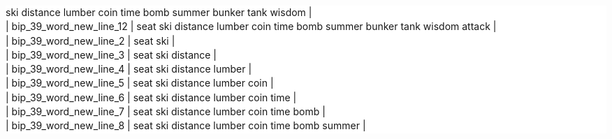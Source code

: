 ski
distance
lumber
coin
time
bomb
summer
bunker
tank
wisdom |  
| bip_39_word_new_line_12 | seat
ski
distance
lumber
coin
time
bomb
summer
bunker
tank
wisdom
attack |  
| bip_39_word_new_line_2 | seat
ski |  
| bip_39_word_new_line_3 | seat
ski
distance |  
| bip_39_word_new_line_4 | seat
ski
distance
lumber |  
| bip_39_word_new_line_5 | seat
ski
distance
lumber
coin |  
| bip_39_word_new_line_6 | seat
ski
distance
lumber
coin
time |  
| bip_39_word_new_line_7 | seat
ski
distance
lumber
coin
time
bomb |  
| bip_39_word_new_line_8 | seat
ski
distance
lumber
coin
time
bomb
summer |  